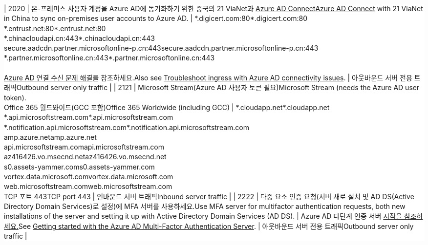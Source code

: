 | <span data-ttu-id="93771-223">20</span><span class="sxs-lookup"><span data-stu-id="93771-223">20</span></span>  | <span data-ttu-id="93771-224">온-프레미스 사용자 계정을 Azure AD에 동기화하기 위한 중국의 21 ViaNet과 [Azure AD Connect](https://docs.microsoft.com/azure/active-directory/hybrid/)</span><span class="sxs-lookup"><span data-stu-id="93771-224">[Azure AD Connect](https://docs.microsoft.com/azure/active-directory/hybrid/) with 21 ViaNet in China to sync on-premises user accounts to Azure AD.</span></span> | <span data-ttu-id="93771-225">\*.digicert.com:80</span><span class="sxs-lookup"><span data-stu-id="93771-225">\*.digicert.com:80</span></span> <BR> <span data-ttu-id="93771-226">\*.entrust.net:80</span><span class="sxs-lookup"><span data-stu-id="93771-226">\*.entrust.net:80</span></span> <BR> <span data-ttu-id="93771-227">\*.chinacloudapi.cn:443</span><span class="sxs-lookup"><span data-stu-id="93771-227">\*.chinacloudapi.cn:443</span></span> <BR> <span data-ttu-id="93771-228">secure.aadcdn.partner.microsoftonline-p.cn:443</span><span class="sxs-lookup"><span data-stu-id="93771-228">secure.aadcdn.partner.microsoftonline-p.cn:443</span></span> <BR><span data-ttu-id="93771-229">\*.partner.microsoftonline.cn:443</span><span class="sxs-lookup"><span data-stu-id="93771-229">\*.partner.microsoftonline.cn:443</span></span> <BR> <BR><span data-ttu-id="93771-230">[Azure AD 연결 수신 문제 해결](https://docs.azure.cn/zh-cn/active-directory/hybrid/tshoot-connect-connectivity)을 참조하세요.</span><span class="sxs-lookup"><span data-stu-id="93771-230">Also see [Troubleshoot ingress with Azure AD connectivity issues](https://docs.azure.cn/zh-cn/active-directory/hybrid/tshoot-connect-connectivity).</span></span> | <span data-ttu-id="93771-231">아웃바운드 서버 전용 트래픽</span><span class="sxs-lookup"><span data-stu-id="93771-231">Outbound server only traffic</span></span> |
| <span data-ttu-id="93771-232"> 21</span><span class="sxs-lookup"><span data-stu-id="93771-232">21</span></span>  | <span data-ttu-id="93771-233">Microsoft Stream(Azure AD 사용자 토큰 필요)</span><span class="sxs-lookup"><span data-stu-id="93771-233">Microsoft Stream (needs the Azure AD user token).</span></span> <BR> <span data-ttu-id="93771-234">Office 365 월드와이드(GCC 포함)</span><span class="sxs-lookup"><span data-stu-id="93771-234">Office 365 Worldwide (including GCC)</span></span> | <span data-ttu-id="93771-235">\*.cloudapp.net</span><span class="sxs-lookup"><span data-stu-id="93771-235">\*.cloudapp.net</span></span> <BR> <span data-ttu-id="93771-236">\*.api.microsoftstream.com</span><span class="sxs-lookup"><span data-stu-id="93771-236">\*.api.microsoftstream.com</span></span> <BR> <span data-ttu-id="93771-237">\*.notification.api.microsoftstream.com</span><span class="sxs-lookup"><span data-stu-id="93771-237">\*.notification.api.microsoftstream.com</span></span> <BR> <span data-ttu-id="93771-238">amp.azure.net</span><span class="sxs-lookup"><span data-stu-id="93771-238">amp.azure.net</span></span> <BR> <span data-ttu-id="93771-239">api.microsoftstream.com</span><span class="sxs-lookup"><span data-stu-id="93771-239">api.microsoftstream.com</span></span> <BR> <span data-ttu-id="93771-240">az416426.vo.msecnd.net</span><span class="sxs-lookup"><span data-stu-id="93771-240">az416426.vo.msecnd.net</span></span> <BR> <span data-ttu-id="93771-241">s0.assets-yammer.com</span><span class="sxs-lookup"><span data-stu-id="93771-241">s0.assets-yammer.com</span></span> <BR> <span data-ttu-id="93771-242">vortex.data.microsoft.com</span><span class="sxs-lookup"><span data-stu-id="93771-242">vortex.data.microsoft.com</span></span> <BR> <span data-ttu-id="93771-243">web.microsoftstream.com</span><span class="sxs-lookup"><span data-stu-id="93771-243">web.microsoftstream.com</span></span> <BR> <span data-ttu-id="93771-244">TCP 포트 443</span><span class="sxs-lookup"><span data-stu-id="93771-244">TCP port 443</span></span>  | <span data-ttu-id="93771-245">인바운드 서버 트래픽</span><span class="sxs-lookup"><span data-stu-id="93771-245">Inbound server traffic</span></span> |
| <span data-ttu-id="93771-246">22</span><span class="sxs-lookup"><span data-stu-id="93771-246">22</span></span>  | <span data-ttu-id="93771-247">다중 요소 인증 요청(서버 새로 설치 및 AD DS(Active Directory Domain Services)로 설정)에 MFA 서버를 사용하세요.</span><span class="sxs-lookup"><span data-stu-id="93771-247">Use MFA server for multifactor authentication requests, both new installations of the server and setting it up with Active Directory Domain Services (AD DS).</span></span> | <span data-ttu-id="93771-248">Azure AD 다단계 인증 서버 [시작을 참조하세요.](https://docs.microsoft.com/azure/active-directory/authentication/howto-mfaserver-deploy#plan-your-deployment)</span><span class="sxs-lookup"><span data-stu-id="93771-248">See [Getting started with the Azure AD Multi-Factor Authentication Server](https://docs.microsoft.com/azure/active-directory/authentication/howto-mfaserver-deploy#plan-your-deployment).</span></span>  | <span data-ttu-id="93771-249">아웃바운드 서버 전용 트래픽</span><span class="sxs-lookup"><span data-stu-id="93771-249">Outbound server only traffic</span></span> |